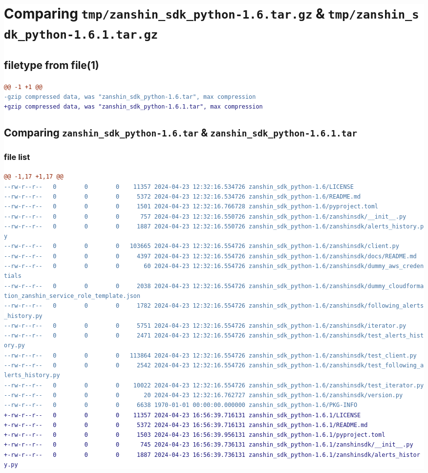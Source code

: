 # Comparing `tmp/zanshin_sdk_python-1.6.tar.gz` & `tmp/zanshin_sdk_python-1.6.1.tar.gz`

## filetype from file(1)

```diff
@@ -1 +1 @@
-gzip compressed data, was "zanshin_sdk_python-1.6.tar", max compression
+gzip compressed data, was "zanshin_sdk_python-1.6.1.tar", max compression
```

## Comparing `zanshin_sdk_python-1.6.tar` & `zanshin_sdk_python-1.6.1.tar`

### file list

```diff
@@ -1,17 +1,17 @@
--rw-r--r--   0        0        0    11357 2024-04-23 12:32:16.534726 zanshin_sdk_python-1.6/LICENSE
--rw-r--r--   0        0        0     5372 2024-04-23 12:32:16.534726 zanshin_sdk_python-1.6/README.md
--rw-r--r--   0        0        0     1501 2024-04-23 12:32:16.766728 zanshin_sdk_python-1.6/pyproject.toml
--rw-r--r--   0        0        0      757 2024-04-23 12:32:16.550726 zanshin_sdk_python-1.6/zanshinsdk/__init__.py
--rw-r--r--   0        0        0     1887 2024-04-23 12:32:16.550726 zanshin_sdk_python-1.6/zanshinsdk/alerts_history.py
--rw-r--r--   0        0        0   103665 2024-04-23 12:32:16.554726 zanshin_sdk_python-1.6/zanshinsdk/client.py
--rw-r--r--   0        0        0     4397 2024-04-23 12:32:16.554726 zanshin_sdk_python-1.6/zanshinsdk/docs/README.md
--rw-r--r--   0        0        0       60 2024-04-23 12:32:16.554726 zanshin_sdk_python-1.6/zanshinsdk/dummy_aws_credentials
--rw-r--r--   0        0        0     2038 2024-04-23 12:32:16.554726 zanshin_sdk_python-1.6/zanshinsdk/dummy_cloudformation_zanshin_service_role_template.json
--rw-r--r--   0        0        0     1782 2024-04-23 12:32:16.554726 zanshin_sdk_python-1.6/zanshinsdk/following_alerts_history.py
--rw-r--r--   0        0        0     5751 2024-04-23 12:32:16.554726 zanshin_sdk_python-1.6/zanshinsdk/iterator.py
--rw-r--r--   0        0        0     2471 2024-04-23 12:32:16.554726 zanshin_sdk_python-1.6/zanshinsdk/test_alerts_history.py
--rw-r--r--   0        0        0   113864 2024-04-23 12:32:16.554726 zanshin_sdk_python-1.6/zanshinsdk/test_client.py
--rw-r--r--   0        0        0     2542 2024-04-23 12:32:16.554726 zanshin_sdk_python-1.6/zanshinsdk/test_following_alerts_history.py
--rw-r--r--   0        0        0    10022 2024-04-23 12:32:16.554726 zanshin_sdk_python-1.6/zanshinsdk/test_iterator.py
--rw-r--r--   0        0        0       20 2024-04-23 12:32:16.762727 zanshin_sdk_python-1.6/zanshinsdk/version.py
--rw-r--r--   0        0        0     6638 1970-01-01 00:00:00.000000 zanshin_sdk_python-1.6/PKG-INFO
+-rw-r--r--   0        0        0    11357 2024-04-23 16:56:39.716131 zanshin_sdk_python-1.6.1/LICENSE
+-rw-r--r--   0        0        0     5372 2024-04-23 16:56:39.716131 zanshin_sdk_python-1.6.1/README.md
+-rw-r--r--   0        0        0     1503 2024-04-23 16:56:39.956131 zanshin_sdk_python-1.6.1/pyproject.toml
+-rw-r--r--   0        0        0      745 2024-04-23 16:56:39.736131 zanshin_sdk_python-1.6.1/zanshinsdk/__init__.py
+-rw-r--r--   0        0        0     1887 2024-04-23 16:56:39.736131 zanshin_sdk_python-1.6.1/zanshinsdk/alerts_history.py
```